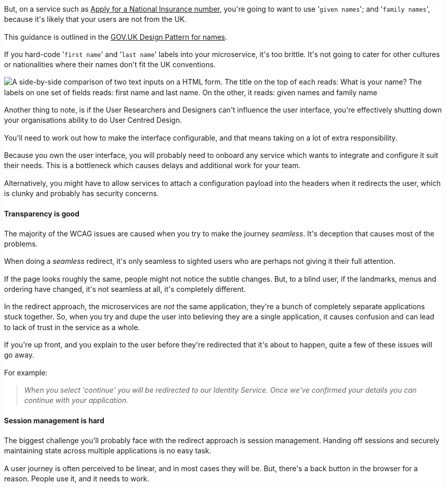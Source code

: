 But, on a service such as [Apply for a National Insurance number](https://www.gov.uk/apply-national-insurance-number/how-to-apply), you're going to want to use '`given names`'; and '`family names`', because it's likely that your users are not from the UK.

This guidance is outlined in the [GOV.UK Design Pattern for names](https://design-system.service.gov.uk/patterns/names/).

If you hard-code '`first name`' and '`last name`' labels into your microservice, it's too brittle. It's not going to cater for other cultures or nationalities where their names don't fit the UK conventions.

![A side-by-side comparison of two text inputs on a HTML form. The title on the top of each reads: What is your name? The labels on one set of fields reads: first name and last name. On the other, it reads: given names and family name](/images/post/microservices-labels.webp)

Another thing to note, is if the User Researchers and Designers can't influence the user interface, you're effectively shutting down your organisations ability to do User Centred Design.

You'll need to work out how to make the interface configurable, and that means taking on a lot of extra responsibility.

Because you own the user interface, you will probably need to onboard any service which wants to integrate and configure it suit their needs. This is a bottleneck which causes delays and additional work for your team. 

Alternatively, you might have to allow services to attach a configuration payload into the headers when it redirects the user, which is clunky and probably has security concerns.

#### Transparency is good

The majority of the WCAG issues are caused when you try to make the journey *seamless*. It's deception that causes most of the problems. 

When doing a *seamless* redirect, it's only seamless to sighted users who are perhaps not giving it their full attention. 

If the page looks roughly the same, people might not notice the subtle changes. But, to a blind user, if the landmarks, menus and ordering have changed, it's not seamless at all, it's completely different.

In the redirect approach, the microservices are *not* the same application, they're a bunch of completely separate applications stuck together. So, when you try and dupe the user into believing they are a single application, it causes confusion and can lead to lack of trust in the service as a whole.

If you're up front, and you explain to the user before they're redirected that it's about to happen, quite a few of these issues will go away.

For example:
> <i>When you select 'continue' you will be redirected to our Identity Service. Once we've confirmed your details you can continue with your application.</i>

#### Session management is hard

The biggest challenge you'll probably face with the redirect approach is session management. Handing off sessions and securely maintaining state across multiple applications is no easy task.

A user journey is often perceived to be linear, and in most cases they will be. But, there's a back button in the browser for a reason. People use it, and it needs to work.
